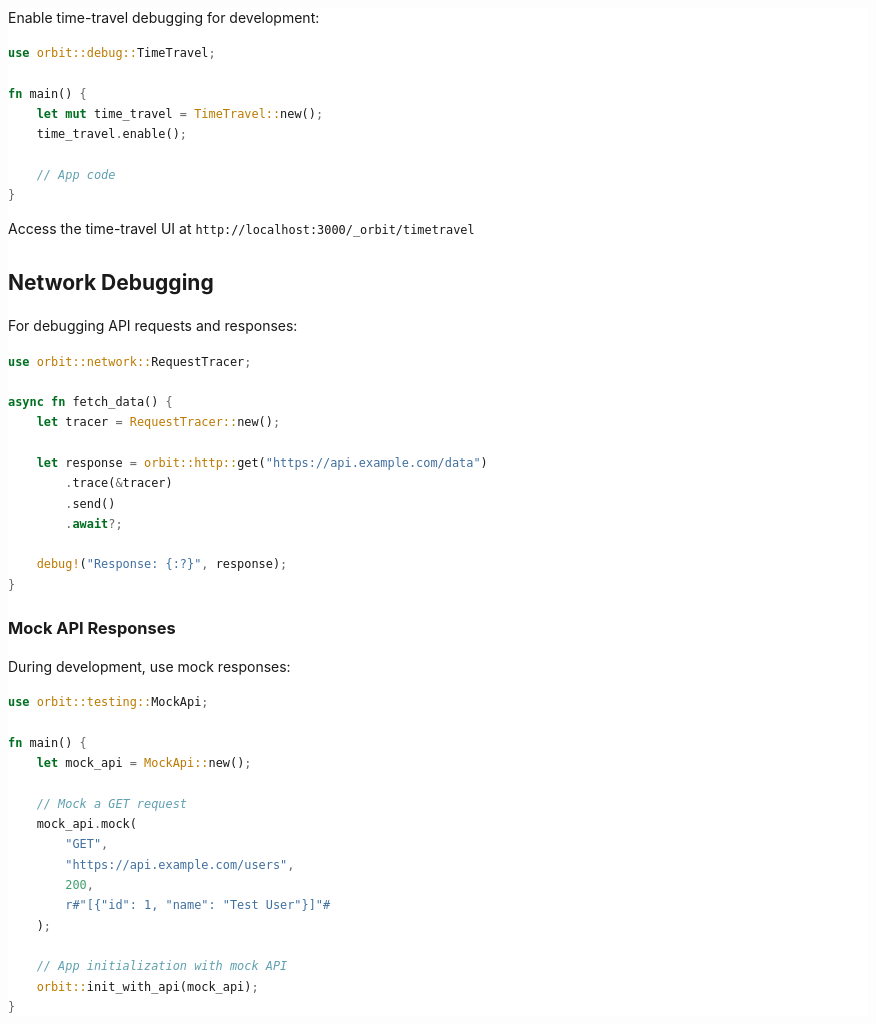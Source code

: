 Enable time-travel debugging for development:

```rust
use orbit::debug::TimeTravel;

fn main() {
    let mut time_travel = TimeTravel::new();
    time_travel.enable();
    
    // App code
}
```

Access the time-travel UI at `http://localhost:3000/_orbit/timetravel`

## Network Debugging

For debugging API requests and responses:

```rust
use orbit::network::RequestTracer;

async fn fetch_data() {
    let tracer = RequestTracer::new();
    
    let response = orbit::http::get("https://api.example.com/data")
        .trace(&tracer)
        .send()
        .await?;
        
    debug!("Response: {:?}", response);
}
```

### Mock API Responses

During development, use mock responses:

```rust
use orbit::testing::MockApi;

fn main() {
    let mock_api = MockApi::new();
    
    // Mock a GET request
    mock_api.mock(
        "GET", 
        "https://api.example.com/users",
        200,
        r#"[{"id": 1, "name": "Test User"}]"#
    );
    
    // App initialization with mock API
    orbit::init_with_api(mock_api);
}
```
